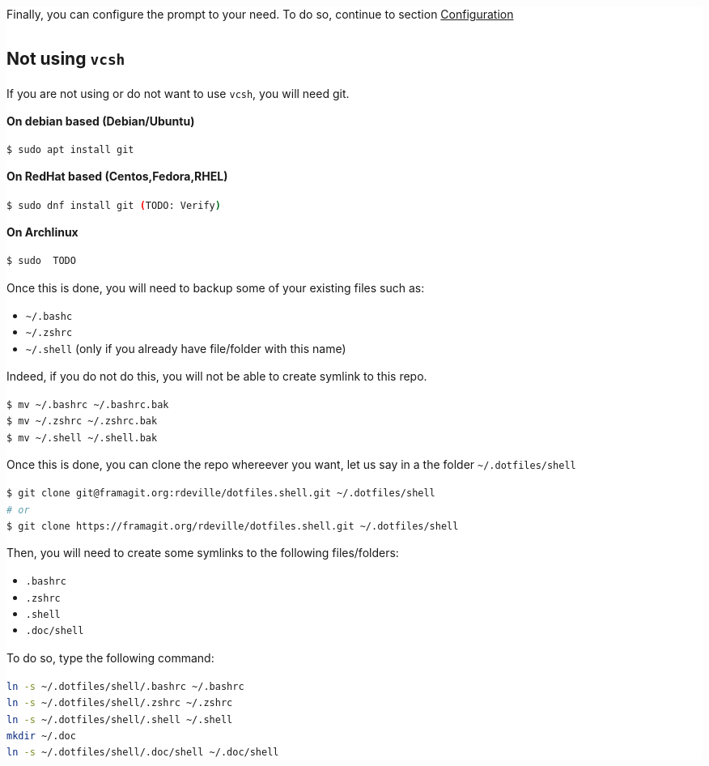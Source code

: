 Finally, you can configure the prompt to your need. To do so, continue to
section [Configuration](#configuration)

## Not using `vcsh`

If you are not using or do not want to use `vcsh`, you will need git.

**On debian based (Debian/Ubuntu)**
```bash
$ sudo apt install git
```

**On RedHat based (Centos,Fedora,RHEL)**
```bash
$ sudo dnf install git (TODO: Verify)
```

**On Archlinux**
```bash
$ sudo  TODO
```

Once this is done, you will need to backup some of your existing files such as:
- `~/.bashc`
- `~/.zshrc`
- `~/.shell` (only if you already have file/folder with this name)

Indeed, if you do not do this, you will not be able to create symlink to this
repo.
```bash
$ mv ~/.bashrc ~/.bashrc.bak
$ mv ~/.zshrc ~/.zshrc.bak
$ mv ~/.shell ~/.shell.bak
```

Once this is done, you can clone the repo whereever you want, let us say in a
the folder `~/.dotfiles/shell`

```bash
$ git clone git@framagit.org:rdeville/dotfiles.shell.git ~/.dotfiles/shell
# or
$ git clone https://framagit.org/rdeville/dotfiles.shell.git ~/.dotfiles/shell
```

Then, you will need to create some symlinks to the following files/folders:

- `.bashrc`
- `.zshrc`
- `.shell`
- `.doc/shell`

To do so, type the following command:

```bash
ln -s ~/.dotfiles/shell/.bashrc ~/.bashrc
ln -s ~/.dotfiles/shell/.zshrc ~/.zshrc
ln -s ~/.dotfiles/shell/.shell ~/.shell
mkdir ~/.doc
ln -s ~/.dotfiles/shell/.doc/shell ~/.doc/shell
```
